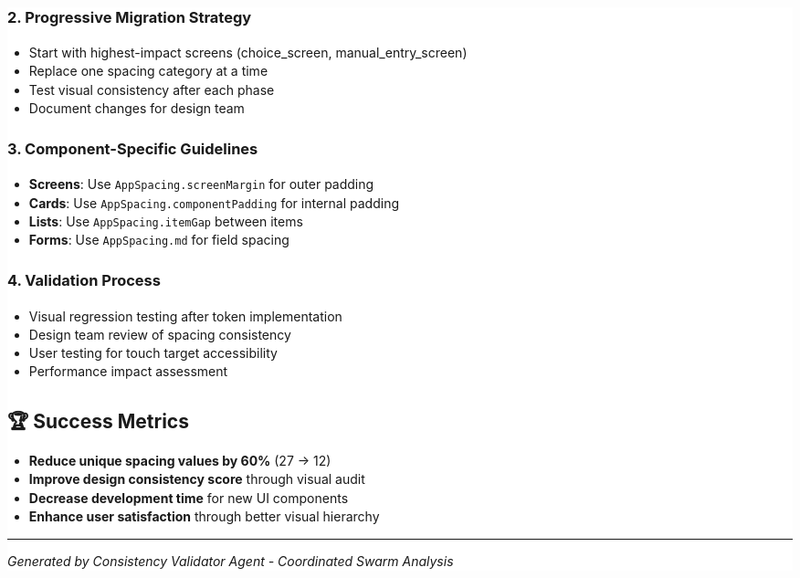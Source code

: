 ### 2. Progressive Migration Strategy
- Start with highest-impact screens (choice_screen, manual_entry_screen)
- Replace one spacing category at a time
- Test visual consistency after each phase
- Document changes for design team

### 3. Component-Specific Guidelines
- **Screens**: Use `AppSpacing.screenMargin` for outer padding
- **Cards**: Use `AppSpacing.componentPadding` for internal padding
- **Lists**: Use `AppSpacing.itemGap` between items
- **Forms**: Use `AppSpacing.md` for field spacing

### 4. Validation Process
- Visual regression testing after token implementation
- Design team review of spacing consistency
- User testing for touch target accessibility
- Performance impact assessment

## 🏆 Success Metrics

- **Reduce unique spacing values by 60%** (27 → 12)
- **Improve design consistency score** through visual audit
- **Decrease development time** for new UI components
- **Enhance user satisfaction** through better visual hierarchy

---

*Generated by Consistency Validator Agent - Coordinated Swarm Analysis*
